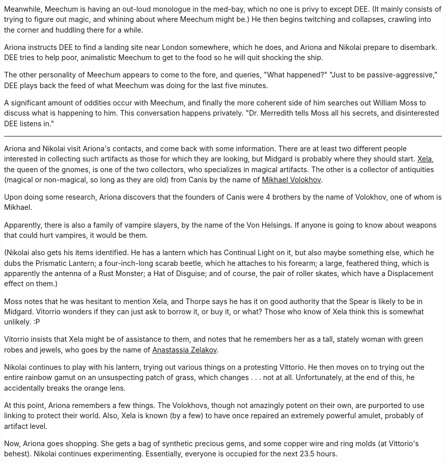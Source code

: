 Meanwhile, Meechum is having an out-loud monologue in the med-bay, which no one is privy to except DEE.  (It mainly consists of trying to figure out magic, and whining about where Meechum might be.)  He then begins twitching and collapses, crawling into the corner and huddling there for a while. 

Ariona instructs DEE to find a landing site near London somewhere, which he does, and Ariona and Nikolai prepare to disembark.  DEE tries to help poor, animalistic Meechum to get to the food so he will quit shocking the ship. 

The other personality of Meechum appears to come to the fore, and queries, "What happened?"  "Just to be passive-aggressive," DEE plays back the feed of what Meechum was doing for the last five minutes. 

A significant amount of oddities occur with Meechum, and finally the more coherent side of him searches out William Moss to discuss what is happening to him.  This conversation happens privately.  "Dr. Merredith tells Moss all his secrets, and disinterested DEE listens in." 

----- 

Ariona and Nikolai visit Ariona's contacts, and come back with some information.  There are at least two different people interested in collecting such artifacts as those for which they are looking, but Midgard is probably where they should start.  [Xela](NPCXela), the queen of the gnomes, is one of the two collectors, who specializes in magical artifacts.  The other is a collector of antiquities (magical or non-magical, so long as they are old) from Canis by the name of [Mikhael Volokhov](NPCVolokhov). 

Upon doing some research, Ariona discovers that the founders of Canis were 4 brothers by the name of Volokhov, one of whom is Mikhael. 

Apparently, there is also a family of vampire slayers, by the name of the Von Helsings.  If anyone is going to know about weapons that could hurt vampires, it would be them. 

(Nikolai also gets his items identified.  He has a lantern which has Continual Light on it, but also maybe something else, which he dubs the Prismatic Lantern; a four-inch-long scarab beetle, which he attaches to his forearm; a large, feathered thing, which is apparently the antenna of a Rust Monster; a Hat of Disguise; and of course, the pair of roller skates, which have a Displacement effect on them.) 

Moss notes that he was hesitant to mention Xela, and Thorpe says he has it on good authority that the Spear is likely to be in Midgard.  Vitorrio wonders if they can just ask to borrow it, or buy it, or what?  Those who know of Xela think this is somewhat unlikely. :P 

Vitorrio insists that Xela might be of assistance to them, and notes that he remembers her as a tall, stately woman with green robes and jewels, who goes by the name of [Anastassia Zelakov](http://www.restlesswarrior.com/pax/npcs/xela.html). 

Nikolai continues to play with his lantern, trying out various things on a protesting Vittorio.  He then moves on to trying out the entire rainbow gamut on an unsuspecting patch of grass, which changes . . . not at all.  Unfortunately, at the end of this, he accidentally breaks the orange lens. 

At this point, Ariona remembers a few things.  The Volokhovs, though not amazingly potent on their own, are purported to use linking to protect their world.  Also, Xela is known (by a few) to have once repaired an extremely powerful amulet, probably of artifact level. 

Now, Ariona goes shopping.  She gets a bag of synthetic precious gems, and some copper wire and ring molds (at Vittorio's behest).  Nikolai continues experimenting.  Essentially, everyone is occupied for the next 23.5 hours. 
